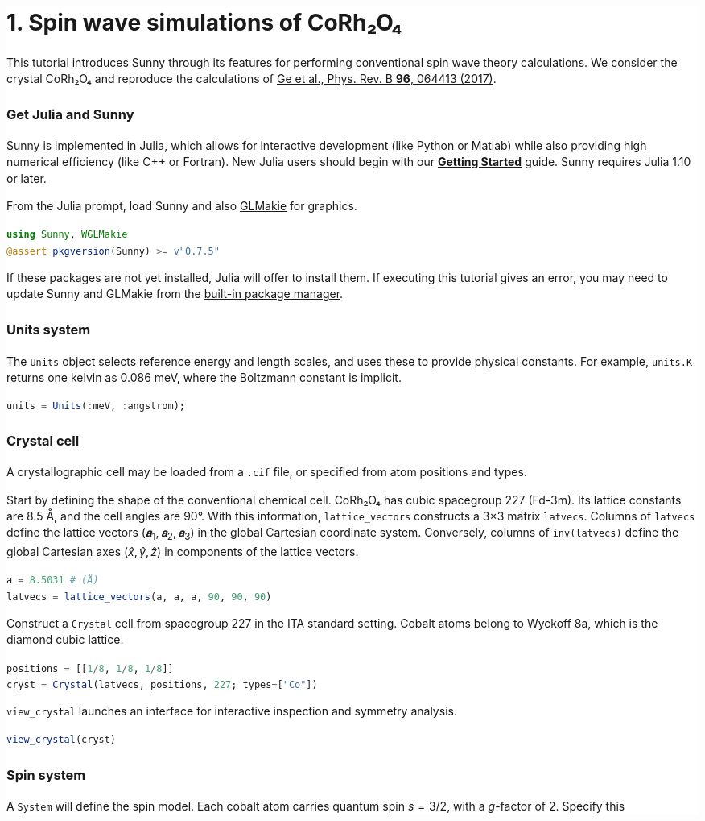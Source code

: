 # 1. Spin wave simulations of CoRh₂O₄

This tutorial introduces Sunny through its features for performing
conventional spin wave theory calculations. We consider the crystal CoRh₂O₄
and reproduce the calculations of [Ge et al., Phys. Rev. B **96**,
064413 (2017)](https://doi.org/10.1103/PhysRevB.96.064413).
### Get Julia and Sunny

Sunny is implemented in Julia, which allows for interactive development (like
Python or Matlab) while also providing high numerical efficiency (like C++ or
Fortran). New Julia users should begin with our **[Getting
Started](https://github.com/SunnySuite/Sunny.jl/wiki/Getting-started-with-Julia)**
guide. Sunny requires Julia 1.10 or later.

From the Julia prompt, load Sunny and also [GLMakie](https://docs.makie.org/)
for graphics.
```julia true false true
using Sunny, WGLMakie
@assert pkgversion(Sunny) >= v"0.7.5"
```
If these packages are not yet installed, Julia will offer to install them. If
executing this tutorial gives an error, you may need to update Sunny and
GLMakie from the [built-in package
manager](https://github.com/SunnySuite/Sunny.jl/wiki/Getting-started-with-Julia#the-built-in-julia-package-manager).
### Units system
The `Units` object selects reference energy and length scales,
and uses these to provide physical constants. For example, `units.K` returns
one kelvin as 0.086 meV, where the Boltzmann constant is implicit.
```julia true false true
units = Units(:meV, :angstrom);
```
### Crystal cell

A crystallographic cell may be loaded from a `.cif` file, or specified from
atom positions and types.

Start by defining the shape of the conventional chemical cell. CoRh₂O₄ has
cubic spacegroup 227 (Fd-3m). Its lattice constants are 8.5 Å, and the cell
angles are 90°. With this information, `lattice_vectors` constructs a
3×3 matrix `latvecs`. Columns of `latvecs` define the lattice vectors $(𝐚_1,
𝐚_2, 𝐚_3)$ in the global Cartesian coordinate system. Conversely, columns
of `inv(latvecs)` define the global Cartesian axes $(\hat{x}, \hat{y},
\hat{z})$ in components of the lattice vectors.
```julia true false true
a = 8.5031 # (Å)
latvecs = lattice_vectors(a, a, a, 90, 90, 90)
```
Construct a `Crystal` cell from spacegroup 227 in the ITA standard
setting. Cobalt atoms belong to Wyckoff 8a, which is the diamond cubic
lattice.
```julia true false true
positions = [[1/8, 1/8, 1/8]]
cryst = Crystal(latvecs, positions, 227; types=["Co"])
```
`view_crystal` launches an interface for interactive inspection and
symmetry analysis.
```julia true false true
view_crystal(cryst)
```
### Spin system
A `System` will define the spin model. Each cobalt atom carries
quantum spin $s = 3/2$, with a $g$-factor of 2. Specify this